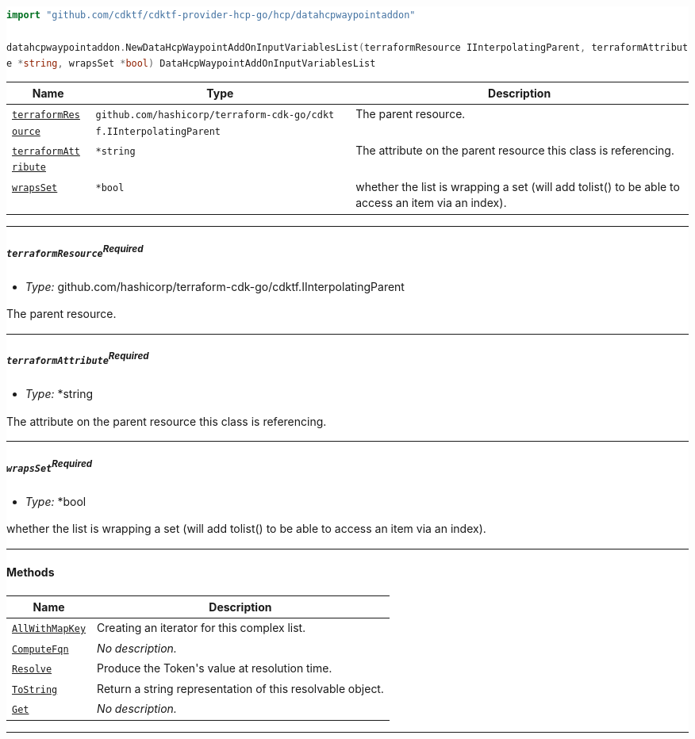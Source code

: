```go
import "github.com/cdktf/cdktf-provider-hcp-go/hcp/datahcpwaypointaddon"

datahcpwaypointaddon.NewDataHcpWaypointAddOnInputVariablesList(terraformResource IInterpolatingParent, terraformAttribute *string, wrapsSet *bool) DataHcpWaypointAddOnInputVariablesList
```

| **Name** | **Type** | **Description** |
| --- | --- | --- |
| <code><a href="#@cdktf/provider-hcp.dataHcpWaypointAddOn.DataHcpWaypointAddOnInputVariablesList.Initializer.parameter.terraformResource">terraformResource</a></code> | <code>github.com/hashicorp/terraform-cdk-go/cdktf.IInterpolatingParent</code> | The parent resource. |
| <code><a href="#@cdktf/provider-hcp.dataHcpWaypointAddOn.DataHcpWaypointAddOnInputVariablesList.Initializer.parameter.terraformAttribute">terraformAttribute</a></code> | <code>*string</code> | The attribute on the parent resource this class is referencing. |
| <code><a href="#@cdktf/provider-hcp.dataHcpWaypointAddOn.DataHcpWaypointAddOnInputVariablesList.Initializer.parameter.wrapsSet">wrapsSet</a></code> | <code>*bool</code> | whether the list is wrapping a set (will add tolist() to be able to access an item via an index). |

---

##### `terraformResource`<sup>Required</sup> <a name="terraformResource" id="@cdktf/provider-hcp.dataHcpWaypointAddOn.DataHcpWaypointAddOnInputVariablesList.Initializer.parameter.terraformResource"></a>

- *Type:* github.com/hashicorp/terraform-cdk-go/cdktf.IInterpolatingParent

The parent resource.

---

##### `terraformAttribute`<sup>Required</sup> <a name="terraformAttribute" id="@cdktf/provider-hcp.dataHcpWaypointAddOn.DataHcpWaypointAddOnInputVariablesList.Initializer.parameter.terraformAttribute"></a>

- *Type:* *string

The attribute on the parent resource this class is referencing.

---

##### `wrapsSet`<sup>Required</sup> <a name="wrapsSet" id="@cdktf/provider-hcp.dataHcpWaypointAddOn.DataHcpWaypointAddOnInputVariablesList.Initializer.parameter.wrapsSet"></a>

- *Type:* *bool

whether the list is wrapping a set (will add tolist() to be able to access an item via an index).

---

#### Methods <a name="Methods" id="Methods"></a>

| **Name** | **Description** |
| --- | --- |
| <code><a href="#@cdktf/provider-hcp.dataHcpWaypointAddOn.DataHcpWaypointAddOnInputVariablesList.allWithMapKey">AllWithMapKey</a></code> | Creating an iterator for this complex list. |
| <code><a href="#@cdktf/provider-hcp.dataHcpWaypointAddOn.DataHcpWaypointAddOnInputVariablesList.computeFqn">ComputeFqn</a></code> | *No description.* |
| <code><a href="#@cdktf/provider-hcp.dataHcpWaypointAddOn.DataHcpWaypointAddOnInputVariablesList.resolve">Resolve</a></code> | Produce the Token's value at resolution time. |
| <code><a href="#@cdktf/provider-hcp.dataHcpWaypointAddOn.DataHcpWaypointAddOnInputVariablesList.toString">ToString</a></code> | Return a string representation of this resolvable object. |
| <code><a href="#@cdktf/provider-hcp.dataHcpWaypointAddOn.DataHcpWaypointAddOnInputVariablesList.get">Get</a></code> | *No description.* |

---